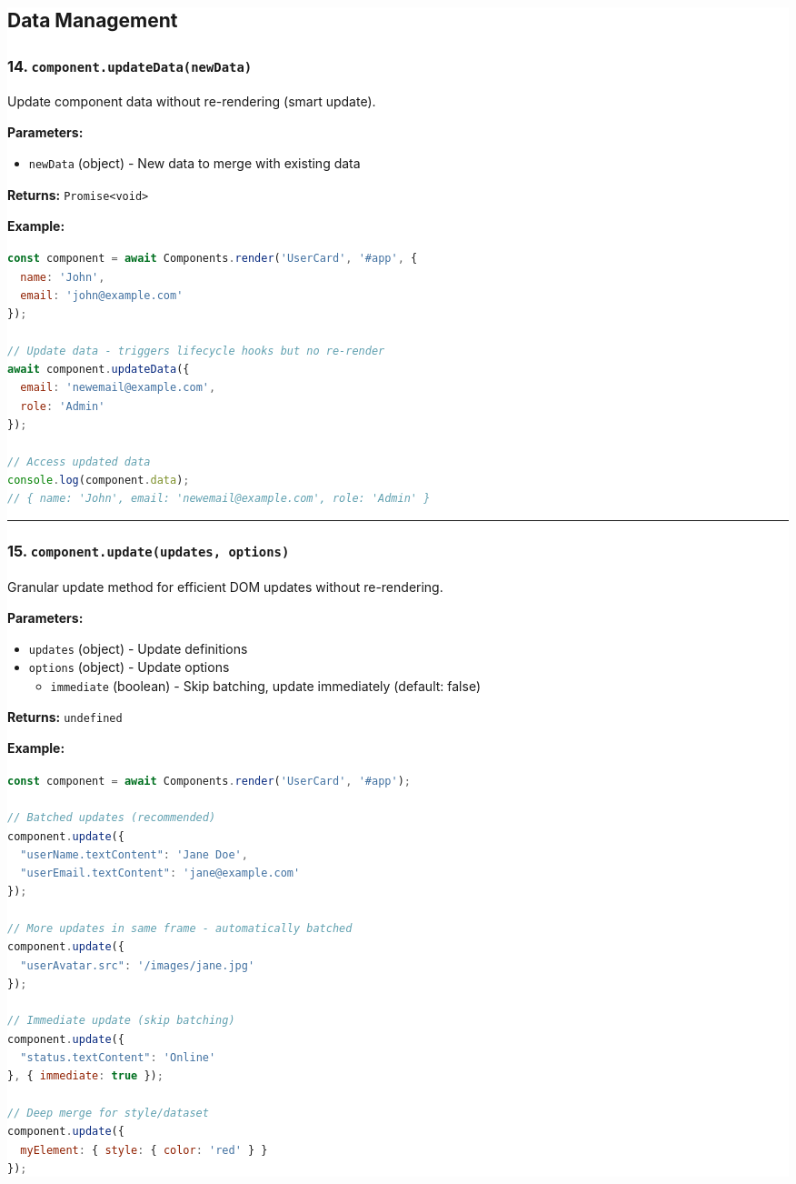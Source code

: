 
## Data Management

### 14. `component.updateData(newData)`

Update component data without re-rendering (smart update).

**Parameters:**
- `newData` (object) - New data to merge with existing data

**Returns:** `Promise<void>`

**Example:**
```javascript
const component = await Components.render('UserCard', '#app', {
  name: 'John',
  email: 'john@example.com'
});

// Update data - triggers lifecycle hooks but no re-render
await component.updateData({
  email: 'newemail@example.com',
  role: 'Admin'
});

// Access updated data
console.log(component.data);
// { name: 'John', email: 'newemail@example.com', role: 'Admin' }
```

---

### 15. `component.update(updates, options)`

Granular update method for efficient DOM updates without re-rendering.

**Parameters:**
- `updates` (object) - Update definitions
- `options` (object) - Update options
  - `immediate` (boolean) - Skip batching, update immediately (default: false)

**Returns:** `undefined`

**Example:**
```javascript
const component = await Components.render('UserCard', '#app');

// Batched updates (recommended)
component.update({
  "userName.textContent": 'Jane Doe',
  "userEmail.textContent": 'jane@example.com'
});

// More updates in same frame - automatically batched
component.update({
  "userAvatar.src": '/images/jane.jpg'
});

// Immediate update (skip batching)
component.update({
  "status.textContent": 'Online'
}, { immediate: true });

// Deep merge for style/dataset
component.update({
  myElement: { style: { color: 'red' } }
});
```